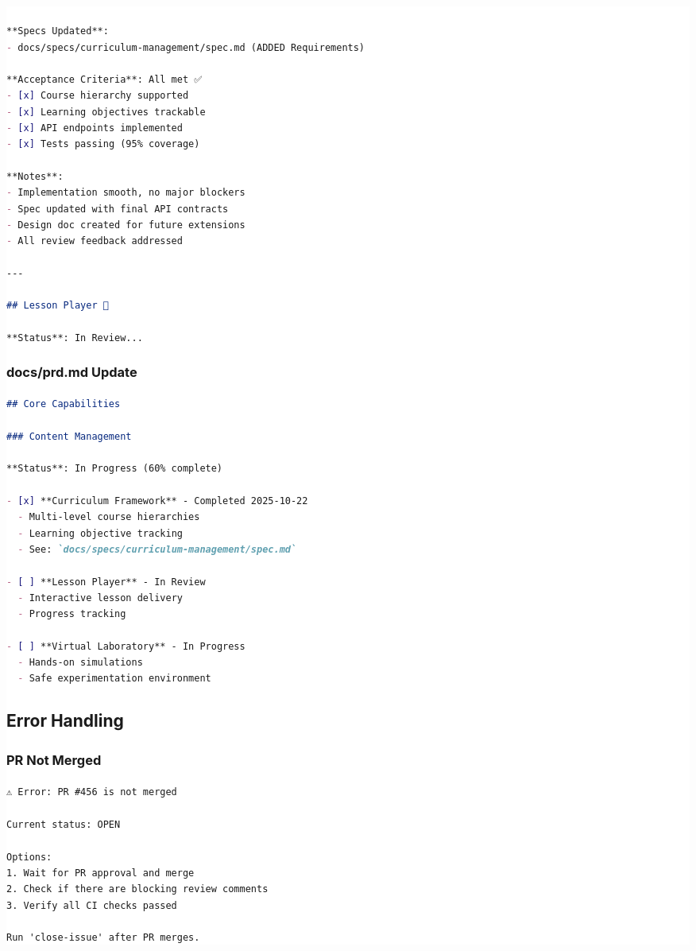 ```markdown

**Specs Updated**:
- docs/specs/curriculum-management/spec.md (ADDED Requirements)

**Acceptance Criteria**: All met ✅
- [x] Course hierarchy supported
- [x] Learning objectives trackable
- [x] API endpoints implemented
- [x] Tests passing (95% coverage)

**Notes**:
- Implementation smooth, no major blockers
- Spec updated with final API contracts
- Design doc created for future extensions
- All review feedback addressed

---

## Lesson Player 🔄

**Status**: In Review...
```

### docs/prd.md Update

```markdown
## Core Capabilities

### Content Management

**Status**: In Progress (60% complete)

- [x] **Curriculum Framework** - Completed 2025-10-22
  - Multi-level course hierarchies
  - Learning objective tracking
  - See: `docs/specs/curriculum-management/spec.md`

- [ ] **Lesson Player** - In Review
  - Interactive lesson delivery
  - Progress tracking

- [ ] **Virtual Laboratory** - In Progress
  - Hands-on simulations
  - Safe experimentation environment
```

## Error Handling

### PR Not Merged

```
⚠ Error: PR #456 is not merged

Current status: OPEN

Options:
1. Wait for PR approval and merge
2. Check if there are blocking review comments
3. Verify all CI checks passed

Run 'close-issue' after PR merges.
```
